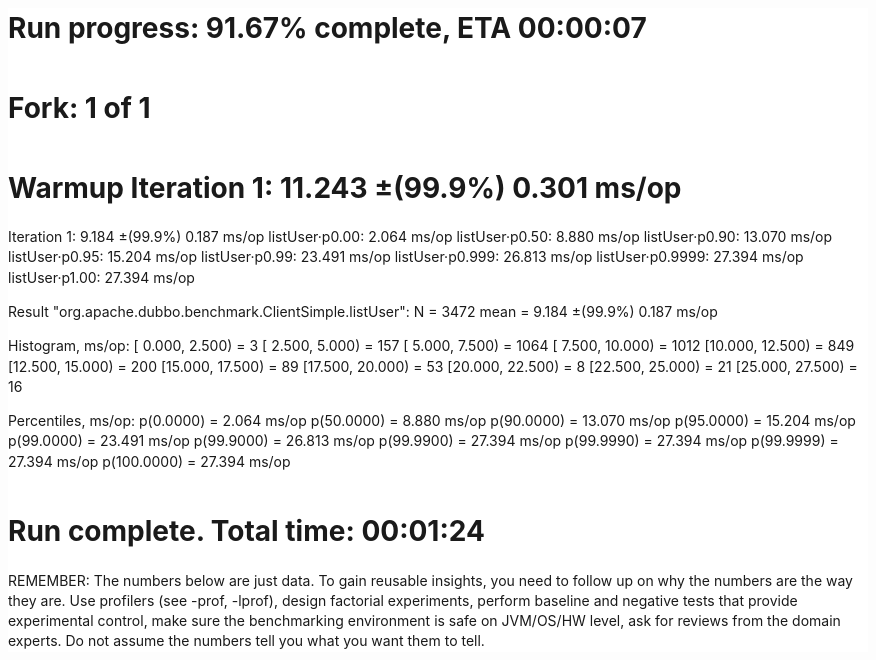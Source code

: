 # Run progress: 91.67% complete, ETA 00:00:07
# Fork: 1 of 1
# Warmup Iteration   1: 11.243 ±(99.9%) 0.301 ms/op
Iteration   1: 9.184 ±(99.9%) 0.187 ms/op
                 listUser·p0.00:   2.064 ms/op
                 listUser·p0.50:   8.880 ms/op
                 listUser·p0.90:   13.070 ms/op
                 listUser·p0.95:   15.204 ms/op
                 listUser·p0.99:   23.491 ms/op
                 listUser·p0.999:  26.813 ms/op
                 listUser·p0.9999: 27.394 ms/op
                 listUser·p1.00:   27.394 ms/op



Result "org.apache.dubbo.benchmark.ClientSimple.listUser":
  N = 3472
  mean =      9.184 ±(99.9%) 0.187 ms/op

  Histogram, ms/op:
    [ 0.000,  2.500) = 3 
    [ 2.500,  5.000) = 157 
    [ 5.000,  7.500) = 1064 
    [ 7.500, 10.000) = 1012 
    [10.000, 12.500) = 849 
    [12.500, 15.000) = 200 
    [15.000, 17.500) = 89 
    [17.500, 20.000) = 53 
    [20.000, 22.500) = 8 
    [22.500, 25.000) = 21 
    [25.000, 27.500) = 16 

  Percentiles, ms/op:
      p(0.0000) =      2.064 ms/op
     p(50.0000) =      8.880 ms/op
     p(90.0000) =     13.070 ms/op
     p(95.0000) =     15.204 ms/op
     p(99.0000) =     23.491 ms/op
     p(99.9000) =     26.813 ms/op
     p(99.9900) =     27.394 ms/op
     p(99.9990) =     27.394 ms/op
     p(99.9999) =     27.394 ms/op
    p(100.0000) =     27.394 ms/op


# Run complete. Total time: 00:01:24

REMEMBER: The numbers below are just data. To gain reusable insights, you need to follow up on
why the numbers are the way they are. Use profilers (see -prof, -lprof), design factorial
experiments, perform baseline and negative tests that provide experimental control, make sure
the benchmarking environment is safe on JVM/OS/HW level, ask for reviews from the domain experts.
Do not assume the numbers tell you what you want them to tell.
